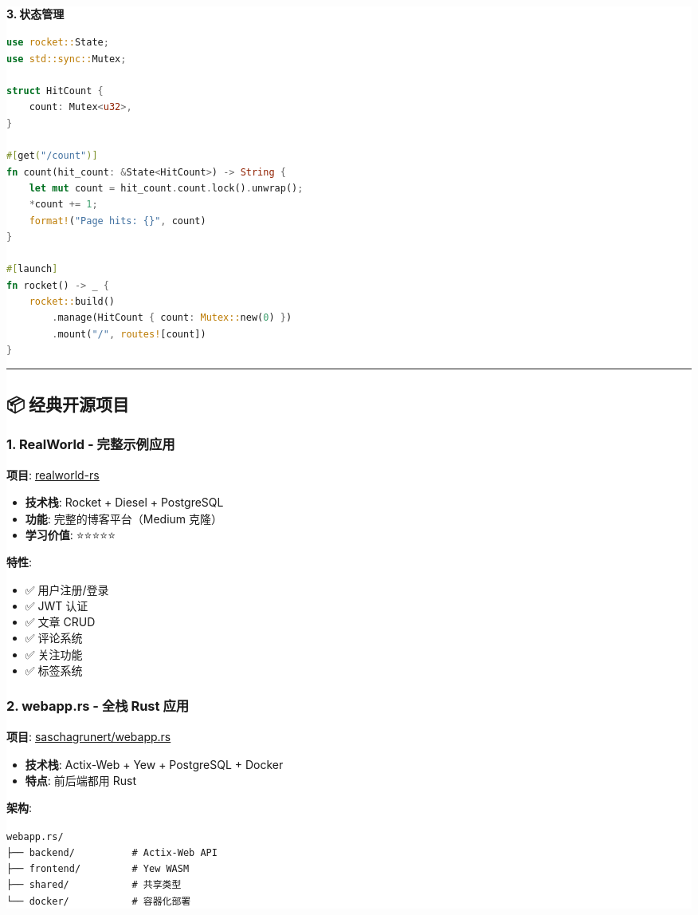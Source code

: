 **3. 状态管理**
```rust
use rocket::State;
use std::sync::Mutex;

struct HitCount {
    count: Mutex<u32>,
}

#[get("/count")]
fn count(hit_count: &State<HitCount>) -> String {
    let mut count = hit_count.count.lock().unwrap();
    *count += 1;
    format!("Page hits: {}", count)
}

#[launch]
fn rocket() -> _ {
    rocket::build()
        .manage(HitCount { count: Mutex::new(0) })
        .mount("/", routes![count])
}
```

---

## 📦 经典开源项目

### 1. RealWorld - 完整示例应用

**项目**: [realworld-rs](https://github.com/TatriX/realworld-rust-rocket)
- **技术栈**: Rocket + Diesel + PostgreSQL
- **功能**: 完整的博客平台（Medium 克隆）
- **学习价值**: ⭐⭐⭐⭐⭐

**特性**:
- ✅ 用户注册/登录
- ✅ JWT 认证
- ✅ 文章 CRUD
- ✅ 评论系统
- ✅ 关注功能
- ✅ 标签系统

### 2. webapp.rs - 全栈 Rust 应用

**项目**: [saschagrunert/webapp.rs](https://github.com/saschagrunert/webapp.rs)
- **技术栈**: Actix-Web + Yew + PostgreSQL + Docker
- **特点**: 前后端都用 Rust

**架构**:
```
webapp.rs/
├── backend/          # Actix-Web API
├── frontend/         # Yew WASM
├── shared/           # 共享类型
└── docker/           # 容器化部署
```
